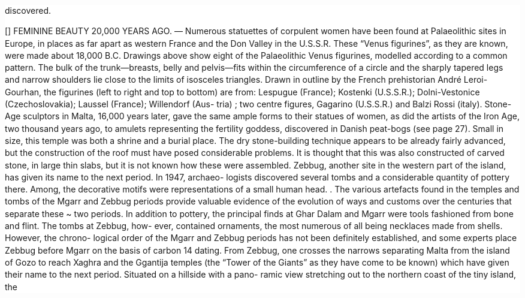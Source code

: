 discovered. 
  
    
 
[] 
FEMININE BEAUTY 20,000 YEARS AGO. — Numerous statuettes of corpulent women 
have been found at Palaeolithic sites in Europe, in places as far apart as western 
France and the Don Valley in the U.S.S.R. These “Venus figurines”, as they are 
known, were made about 18,000 B.C. Drawings above show eight of the Palaeolithic 
Venus figurines, modelled according to a common pattern. The bulk of the 
trunk—breasts, belly and pelvis—fits within the circumference of a circle and the 
sharply tapered legs and narrow shoulders lie close to the limits of isosceles 
triangles. Drawn in outline by the French prehistorian André Leroi-Gourhan, the 
figurines (left to right and top to bottom) are from: Lespugue (France); Kostenki 
(U.S.S.R.); Dolni-Vestonice (Czechoslovakia); Laussel (France); Willendorf (Aus- 
tria) ; two centre figures, Gagarino (U.S.S.R.) and Balzi Rossi (italy). Stone-Age 
sculptors in Malta, 16,000 years later, gave the same ample forms to their statues 
of women, as did the artists of the Iron Age, two thousand years ago, to amulets 
representing the fertility goddess, discovered in Danish peat-bogs (see page 27). 
Small in size, this temple was both 
a shrine and a burial place. The dry 
stone-building technique appears to 
be already fairly advanced, but the 
construction of the roof must have 
posed considerable problems. It is 
thought that this was also constructed 
of carved stone, in large thin slabs, 
but it is not known how these were 
assembled. 
Zebbug, another site in the western 
part of the island, has given its name 
to the next period. In 1947, archaeo- 
logists discovered several tombs and 
a considerable quantity of pottery 
there. Among, the decorative motifs 
were representations of a small human 
head. 
. The various artefacts found in the 
temples and tombs of the Mgarr and 
Zebbug periods provide valuable 
evidence of the evolution of ways and 
customs over the centuries that 
separate these ~ two periods. In 
addition to pottery, the principal 
finds at Ghar Dalam and Mgarr 
were tools fashioned from bone 
and flint. The tombs at Zebbug, how- 
ever, contained ornaments, the most 
numerous of all being necklaces made 
from shells. However, the chrono- 
logical order of the Mgarr and Zebbug 
periods has not been definitely 
established, and some experts place 
Zebbug before Mgarr on the basis of 
carbon 14 dating. 
From Zebbug, one crosses the 
narrows separating Malta from the 
island of Gozo to reach Xaghra and 
the Ggantija temples (the “Tower of 
the Giants” as they have come to be 
known) which have given their name 
to the next period. 
Situated on a hillside with a pano- 
ramic view stretching out to the 
northern coast of the tiny island, the 